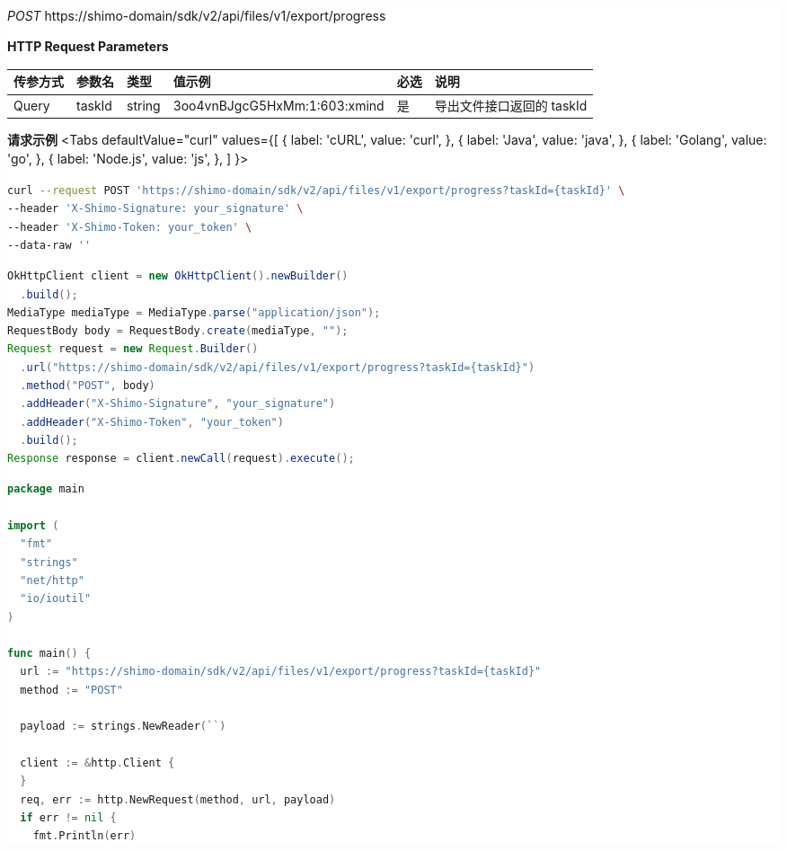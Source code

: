 _POST_ https://shimo-domain/sdk/v2/api/files/v1/export/progress

**HTTP Request Parameters**

| 传参方式 | 参数名 | 类型   | 值示例                       | 必选 | 说明                      |
| :------- | :----- | :----- | :--------------------------- | :--- | :------------------------ |
| Query    | taskId | string | 3oo4vnBJgcG5HxMm:1:603:xmind | 是   | 导出文件接口返回的 taskId |

**请求示例**
<Tabs
defaultValue="curl"
values={[
{ label: 'cURL', value: 'curl', },
{ label: 'Java', value: 'java', },
{ label: 'Golang', value: 'go', },
{ label: 'Node.js', value: 'js', },
]
}>
<TabItem value="curl">

```bash
curl --request POST 'https://shimo-domain/sdk/v2/api/files/v1/export/progress?taskId={taskId}' \
--header 'X-Shimo-Signature: your_signature' \
--header 'X-Shimo-Token: your_token' \
--data-raw ''
```

</TabItem>
<TabItem value="java">

```java
OkHttpClient client = new OkHttpClient().newBuilder()
  .build();
MediaType mediaType = MediaType.parse("application/json");
RequestBody body = RequestBody.create(mediaType, "");
Request request = new Request.Builder()
  .url("https://shimo-domain/sdk/v2/api/files/v1/export/progress?taskId={taskId}")
  .method("POST", body)
  .addHeader("X-Shimo-Signature", "your_signature")
  .addHeader("X-Shimo-Token", "your_token")
  .build();
Response response = client.newCall(request).execute();
```

</TabItem>
<TabItem value="go">

```go
package main

import (
  "fmt"
  "strings"
  "net/http"
  "io/ioutil"
)

func main() {
  url := "https://shimo-domain/sdk/v2/api/files/v1/export/progress?taskId={taskId}"
  method := "POST"

  payload := strings.NewReader(``)

  client := &http.Client {
  }
  req, err := http.NewRequest(method, url, payload)
  if err != nil {
    fmt.Println(err)
```